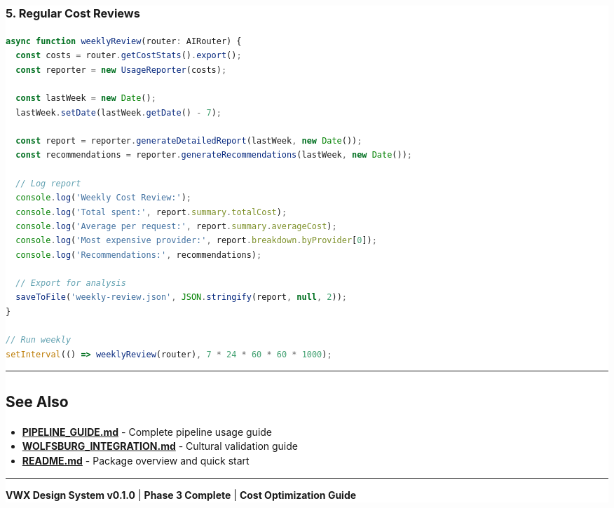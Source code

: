### 5. Regular Cost Reviews

```typescript
async function weeklyReview(router: AIRouter) {
  const costs = router.getCostStats().export();
  const reporter = new UsageReporter(costs);

  const lastWeek = new Date();
  lastWeek.setDate(lastWeek.getDate() - 7);

  const report = reporter.generateDetailedReport(lastWeek, new Date());
  const recommendations = reporter.generateRecommendations(lastWeek, new Date());

  // Log report
  console.log('Weekly Cost Review:');
  console.log('Total spent:', report.summary.totalCost);
  console.log('Average per request:', report.summary.averageCost);
  console.log('Most expensive provider:', report.breakdown.byProvider[0]);
  console.log('Recommendations:', recommendations);

  // Export for analysis
  saveToFile('weekly-review.json', JSON.stringify(report, null, 2));
}

// Run weekly
setInterval(() => weeklyReview(router), 7 * 24 * 60 * 60 * 1000);
```

---

## See Also

- **[PIPELINE_GUIDE.md](./PIPELINE_GUIDE.md)** - Complete pipeline usage guide
- **[WOLFSBURG_INTEGRATION.md](./WOLFSBURG_INTEGRATION.md)** - Cultural validation guide
- **[README.md](./README.md)** - Package overview and quick start

---

**VWX Design System v0.1.0** | **Phase 3 Complete** | **Cost Optimization Guide**
